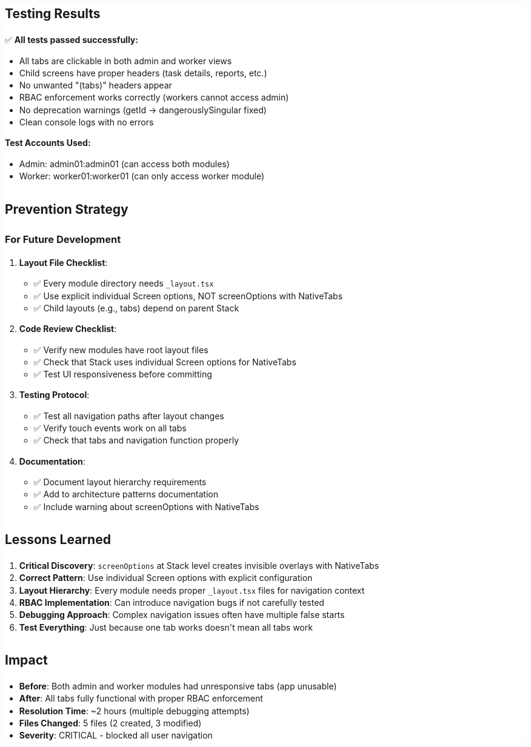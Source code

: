 ## Testing Results

✅ **All tests passed successfully:**
- All tabs are clickable in both admin and worker views
- Child screens have proper headers (task details, reports, etc.)
- No unwanted "(tabs)" headers appear
- RBAC enforcement works correctly (workers cannot access admin)
- No deprecation warnings (getId → dangerouslySingular fixed)
- Clean console logs with no errors

**Test Accounts Used:**
- Admin: admin01:admin01 (can access both modules)
- Worker: worker01:worker01 (can only access worker module)

## Prevention Strategy

### For Future Development

1. **Layout File Checklist**:
   - ✅ Every module directory needs `_layout.tsx`
   - ✅ Use explicit individual Screen options, NOT screenOptions with NativeTabs
   - ✅ Child layouts (e.g., tabs) depend on parent Stack

2. **Code Review Checklist**:
   - ✅ Verify new modules have root layout files
   - ✅ Check that Stack uses individual Screen options for NativeTabs
   - ✅ Test UI responsiveness before committing

3. **Testing Protocol**:
   - ✅ Test all navigation paths after layout changes
   - ✅ Verify touch events work on all tabs
   - ✅ Check that tabs and navigation function properly

4. **Documentation**:
   - ✅ Document layout hierarchy requirements
   - ✅ Add to architecture patterns documentation
   - ✅ Include warning about screenOptions with NativeTabs

## Lessons Learned

1. **Critical Discovery**: `screenOptions` at Stack level creates invisible overlays with NativeTabs
2. **Correct Pattern**: Use individual Screen options with explicit configuration
3. **Layout Hierarchy**: Every module needs proper `_layout.tsx` files for navigation context
4. **RBAC Implementation**: Can introduce navigation bugs if not carefully tested
5. **Debugging Approach**: Complex navigation issues often have multiple false starts
6. **Test Everything**: Just because one tab works doesn't mean all tabs work

## Impact

- **Before**: Both admin and worker modules had unresponsive tabs (app unusable)
- **After**: All tabs fully functional with proper RBAC enforcement
- **Resolution Time**: ~2 hours (multiple debugging attempts)
- **Files Changed**: 5 files (2 created, 3 modified)
- **Severity**: CRITICAL - blocked all user navigation
